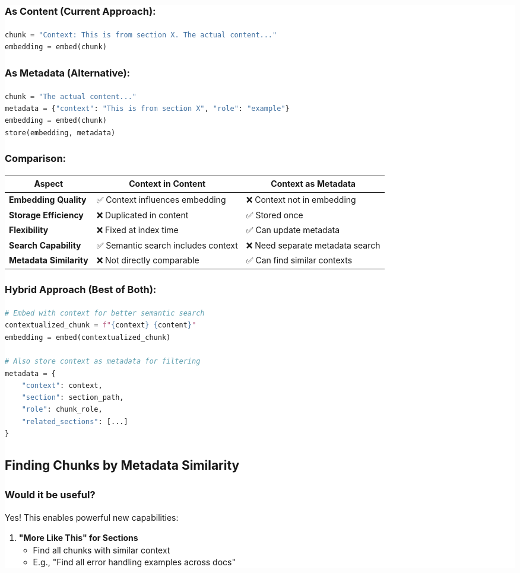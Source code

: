 ### As Content (Current Approach):
```python
chunk = "Context: This is from section X. The actual content..."
embedding = embed(chunk)
```

### As Metadata (Alternative):
```python
chunk = "The actual content..."
metadata = {"context": "This is from section X", "role": "example"}
embedding = embed(chunk)
store(embedding, metadata)
```

### Comparison:

| Aspect | Context in Content | Context as Metadata |
|--------|-------------------|-------------------|
| **Embedding Quality** | ✅ Context influences embedding | ❌ Context not in embedding |
| **Storage Efficiency** | ❌ Duplicated in content | ✅ Stored once |
| **Flexibility** | ❌ Fixed at index time | ✅ Can update metadata |
| **Search Capability** | ✅ Semantic search includes context | ❌ Need separate metadata search |
| **Metadata Similarity** | ❌ Not directly comparable | ✅ Can find similar contexts |

### Hybrid Approach (Best of Both):
```python
# Embed with context for better semantic search
contextualized_chunk = f"{context} {content}"
embedding = embed(contextualized_chunk)

# Also store context as metadata for filtering
metadata = {
    "context": context,
    "section": section_path,
    "role": chunk_role,
    "related_sections": [...]
}
```

## Finding Chunks by Metadata Similarity

### Would it be useful?
Yes! This enables powerful new capabilities:

1. **"More Like This" for Sections**
   - Find all chunks with similar context
   - E.g., "Find all error handling examples across docs"

